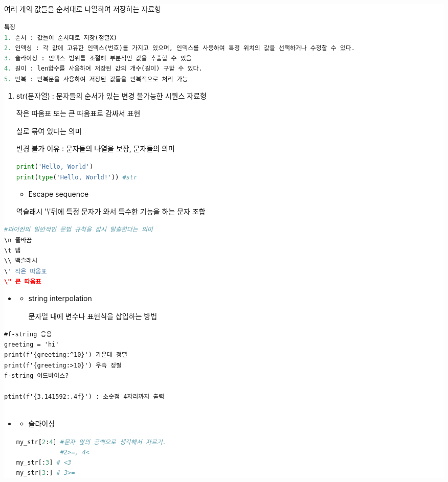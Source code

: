   여러 개의 값들을 순서대로 나열하여 저장하는 자료형

  ```python
  특징
  1. 순서 : 값들이 순서대로 저장(정렬X)
  2. 인덱싱 : 각 값에 고유한 인덱스(번호)를 가지고 있으며, 인덱스를 사용하여 특정 위치의 값을 선택하거나 수정할 수 있다.
  3. 슬라이싱 : 인덱스 범위를 조절해 부분적인 값을 추출할 수 있음
  4. 길이 : len함수를 사용하여 저장된 값의 개수(길이) 구할 수 있다.
  5. 반복 : 반복문을 사용하여 저장된 값들을 반복적으로 처리 가능
  ```

  

  1. str(문자열) : 문자들의 순서가 있는 변경 불가능한 시퀀스 자료형

     작은 따옴표 또는 큰 따옴표로 감싸서 표현

     실로 묶여 있다는 의미

     변경 불가 이유  : 문자들의 나열을 보장, 문자들의 의미

     ```python
     print('Hello, World')
     print(type('Hello, World!')) #str
     ```

     - Escape sequence

     역슬래시 '\\\'뒤에 특정 문자가 와서 특수한 기능을 하는 문자 조합

  ``` python
  #파이썬의 일반적인 문법 규칙을 잠시 탈출한다는 의미
  \n 줄바꿈
  \t 탭
  \\ 백슬래시
  \' 작은 따옴표
  \" 큰 따옴표
  ```

  - - string interpolation

      문자열 내에 변수나 표현식을 삽입하는 방법

  ```
  #f-string 응용
  greeting = 'hi'
  print(f'{greeting:^10}') 가운데 정렬
  print(f'{greeting:>10}') 우측 정렬
  f-string 어드바이스?
  
  ptint(f'{3.141592:.4f}') : 소숫점 4자리까지 출력
  
  
  ```

  - - 슬라이싱

    ```python
    my_str[2:4] #문자 앞의 공백으로 생각해서 자르기.
    			#2>=, 4<
    my_str[:3] # <3
    my_str[3:] # 3>=
    